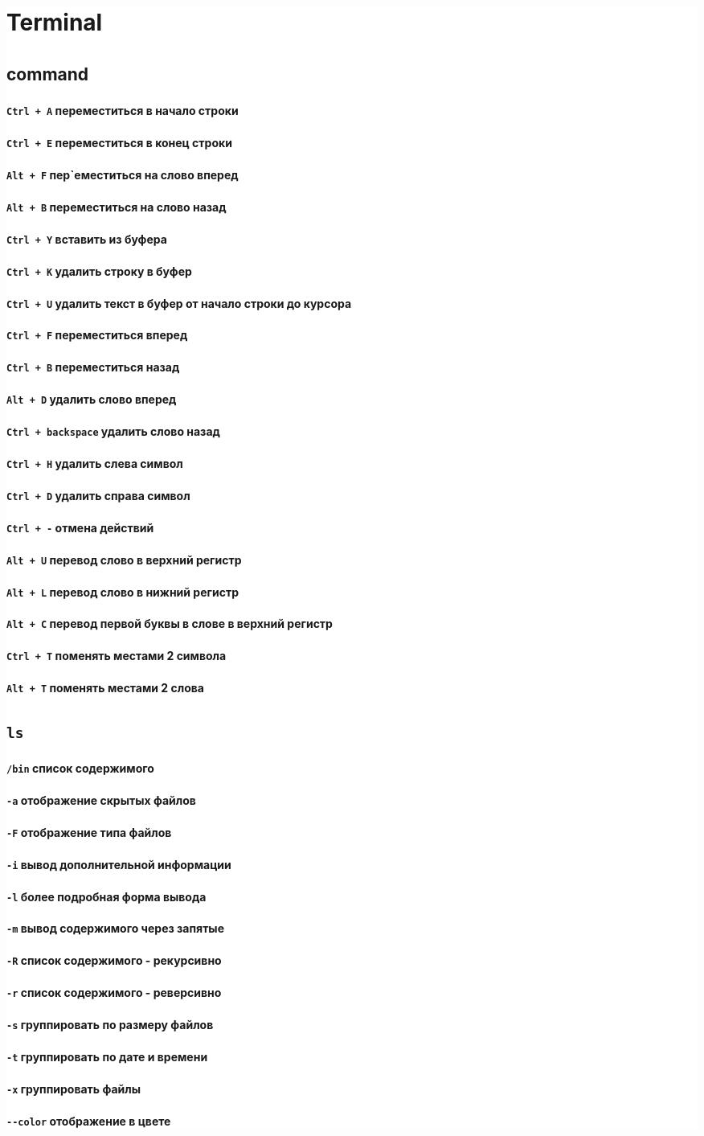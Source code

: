 # Terminal

## command
#### `Ctrl + A` переместиться в начало строки
#### `Ctrl + E` переместиться в конец строки
#### `Alt + F` пер`еместиться на слово вперед
#### `Alt + B` переместиться на слово назад
#### `Ctrl + Y` вставить из буфера
#### `Ctrl + K` удалить строку в буфер
#### `Ctrl + U` удалить текст в буфер от начало строки до курсора
#### `Ctrl + F` переместиться вперед
#### `Ctrl + B` переместиться назад
#### `Alt + D` удалить слово вперед
#### `Ctrl + backspace`	удалить слово назад
#### `Ctrl + H` удалить слева символ
#### `Ctrl + D` удалить справа символ
#### `Ctrl + -` отмена действий
#### `Alt + U` перевод слово в верхний регистр
#### `Alt + L` перевод слово в нижний регистр
#### `Alt + C` перевод первой буквы в слове в верхний регистр
#### `Сtrl + T` поменять местами 2 символа
#### `Alt + T` поменять местами 2 слова

## `ls`
#### `/bin` список содержимого
#### `-a` отображение скрытых файлов
#### `-F` отображение типа файлов
#### `-i` вывод дополнительной информации
#### `-l` более подробная форма вывода
#### `-m` вывод содержимого через запятые
#### `-R` список содержимого - рекурсивно
#### `-r` список содержимого - реверсивно
#### `-s` группировать по размеру файлов
#### `-t` группировать по дате и времени
#### `-x` группировать файлы ###
#### `--сolor` отображение в цвете
 